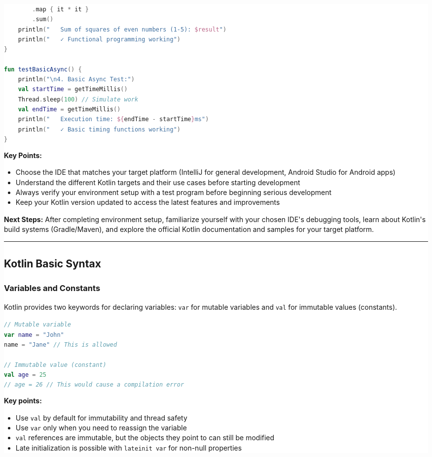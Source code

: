 ```kotlin
        .map { it * it }
        .sum()
    println("   Sum of squares of even numbers (1-5): $result")
    println("   ✓ Functional programming working")
}

fun testBasicAsync() {
    println("\n4. Basic Async Test:")
    val startTime = getTimeMillis()
    Thread.sleep(100) // Simulate work
    val endTime = getTimeMillis()
    println("   Execution time: ${endTime - startTime}ms")
    println("   ✓ Basic timing functions working")
}
```

**Key Points:**

- Choose the IDE that matches your target platform (IntelliJ for general development, Android Studio for Android apps)
- Understand the different Kotlin targets and their use cases before starting development
- Always verify your environment setup with a test program before beginning serious development
- Keep your Kotlin version updated to access the latest features and improvements

**Next Steps:** After completing environment setup, familiarize yourself with your chosen IDE's debugging tools, learn about Kotlin's build systems (Gradle/Maven), and explore the official Kotlin documentation and samples for your target platform.

---

## Kotlin Basic Syntax

### Variables and Constants

Kotlin provides two keywords for declaring variables: `var` for mutable variables and `val` for immutable values (constants).

```kotlin
// Mutable variable
var name = "John"
name = "Jane" // This is allowed

// Immutable value (constant)
val age = 25
// age = 26 // This would cause a compilation error
```

**Key points:**

- Use `val` by default for immutability and thread safety
- Use `var` only when you need to reassign the variable
- `val` references are immutable, but the objects they point to can still be modified
- Late initialization is possible with `lateinit var` for non-null properties
